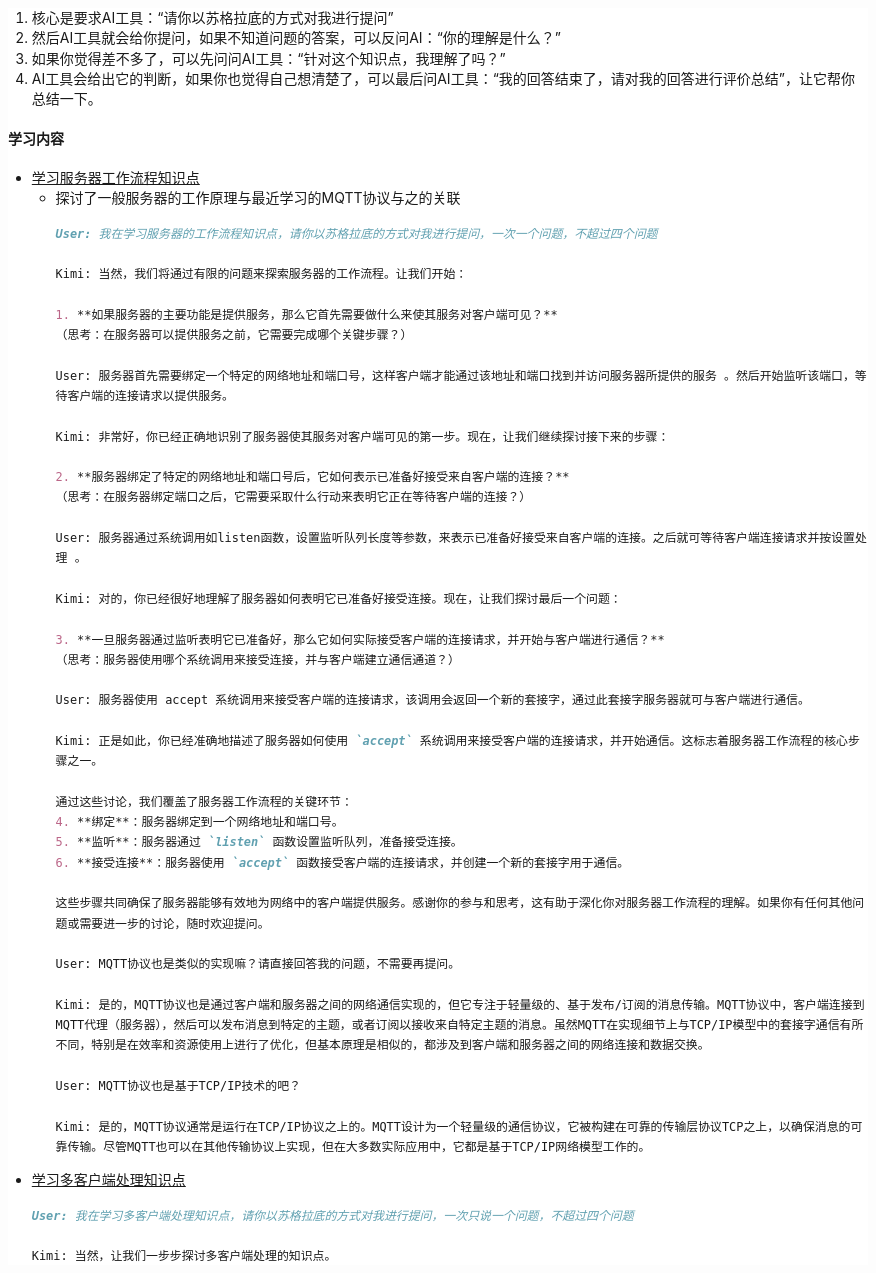 1. 核心是要求AI工具：“请你以苏格拉底的方式对我进行提问”
2. 然后AI工具就会给你提问，如果不知道问题的答案，可以反问AI：“你的理解是什么？”
3. 如果你觉得差不多了，可以先问问AI工具：“针对这个知识点，我理解了吗？”
4. AI工具会给出它的判断，如果你也觉得自己想清楚了，可以最后问AI工具：“我的回答结束了，请对我的回答进行评价总结”，让它帮你总结一下。

#### 学习内容

- [学习服务器工作流程知识点](https://kimi.moonshot.cn/share/ct0st2ojdo7tdnbvl7d0)
  - 探讨了一般服务器的工作原理与最近学习的MQTT协议与之的关联
    ```md
    User: 我在学习服务器的工作流程知识点，请你以苏格拉底的方式对我进行提问，一次一个问题，不超过四个问题 

    Kimi: 当然，我们将通过有限的问题来探索服务器的工作流程。让我们开始：

    1. **如果服务器的主要功能是提供服务，那么它首先需要做什么来使其服务对客户端可见？**
    （思考：在服务器可以提供服务之前，它需要完成哪个关键步骤？） 

    User: 服务器首先需要绑定一个特定的网络地址和端口号，这样客户端才能通过该地址和端口找到并访问服务器所提供的服务 。然后开始监听该端口，等待客户端的连接请求以提供服务。 

    Kimi: 非常好，你已经正确地识别了服务器使其服务对客户端可见的第一步。现在，让我们继续探讨接下来的步骤：

    2. **服务器绑定了特定的网络地址和端口号后，它如何表示已准备好接受来自客户端的连接？**
    （思考：在服务器绑定端口之后，它需要采取什么行动来表明它正在等待客户端的连接？） 

    User: 服务器通过系统调用如listen函数，设置监听队列长度等参数，来表示已准备好接受来自客户端的连接。之后就可等待客户端连接请求并按设置处理 。 

    Kimi: 对的，你已经很好地理解了服务器如何表明它已准备好接受连接。现在，让我们探讨最后一个问题：

    3. **一旦服务器通过监听表明它已准备好，那么它如何实际接受客户端的连接请求，并开始与客户端进行通信？**
    （思考：服务器使用哪个系统调用来接受连接，并与客户端建立通信通道？） 

    User: 服务器使用 accept 系统调用来接受客户端的连接请求，该调用会返回一个新的套接字，通过此套接字服务器就可与客户端进行通信。 

    Kimi: 正是如此，你已经准确地描述了服务器如何使用 `accept` 系统调用来接受客户端的连接请求，并开始通信。这标志着服务器工作流程的核心步骤之一。

    通过这些讨论，我们覆盖了服务器工作流程的关键环节：
    4. **绑定**：服务器绑定到一个网络地址和端口号。
    5. **监听**：服务器通过 `listen` 函数设置监听队列，准备接受连接。
    6. **接受连接**：服务器使用 `accept` 函数接受客户端的连接请求，并创建一个新的套接字用于通信。

    这些步骤共同确保了服务器能够有效地为网络中的客户端提供服务。感谢你的参与和思考，这有助于深化你对服务器工作流程的理解。如果你有任何其他问题或需要进一步的讨论，随时欢迎提问。 

    User: MQTT协议也是类似的实现嘛？请直接回答我的问题，不需要再提问。 

    Kimi: 是的，MQTT协议也是通过客户端和服务器之间的网络通信实现的，但它专注于轻量级的、基于发布/订阅的消息传输。MQTT协议中，客户端连接到MQTT代理（服务器），然后可以发布消息到特定的主题，或者订阅以接收来自特定主题的消息。虽然MQTT在实现细节上与TCP/IP模型中的套接字通信有所不同，特别是在效率和资源使用上进行了优化，但基本原理是相似的，都涉及到客户端和服务器之间的网络连接和数据交换。 

    User: MQTT协议也是基于TCP/IP技术的吧？ 

    Kimi: 是的，MQTT协议通常是运行在TCP/IP协议之上的。MQTT设计为一个轻量级的通信协议，它被构建在可靠的传输层协议TCP之上，以确保消息的可靠传输。尽管MQTT也可以在其他传输协议上实现，但在大多数实际应用中，它都是基于TCP/IP网络模型工作的。 

    ```
- [学习多客户端处理知识点](https://kimi.moonshot.cn/share/ct0t0l2vk6g71l50lekg)
    ```md
    User: 我在学习多客户端处理知识点，请你以苏格拉底的方式对我进行提问，一次只说一个问题，不超过四个问题 

    Kimi: 当然，让我们一步步探讨多客户端处理的知识点。
